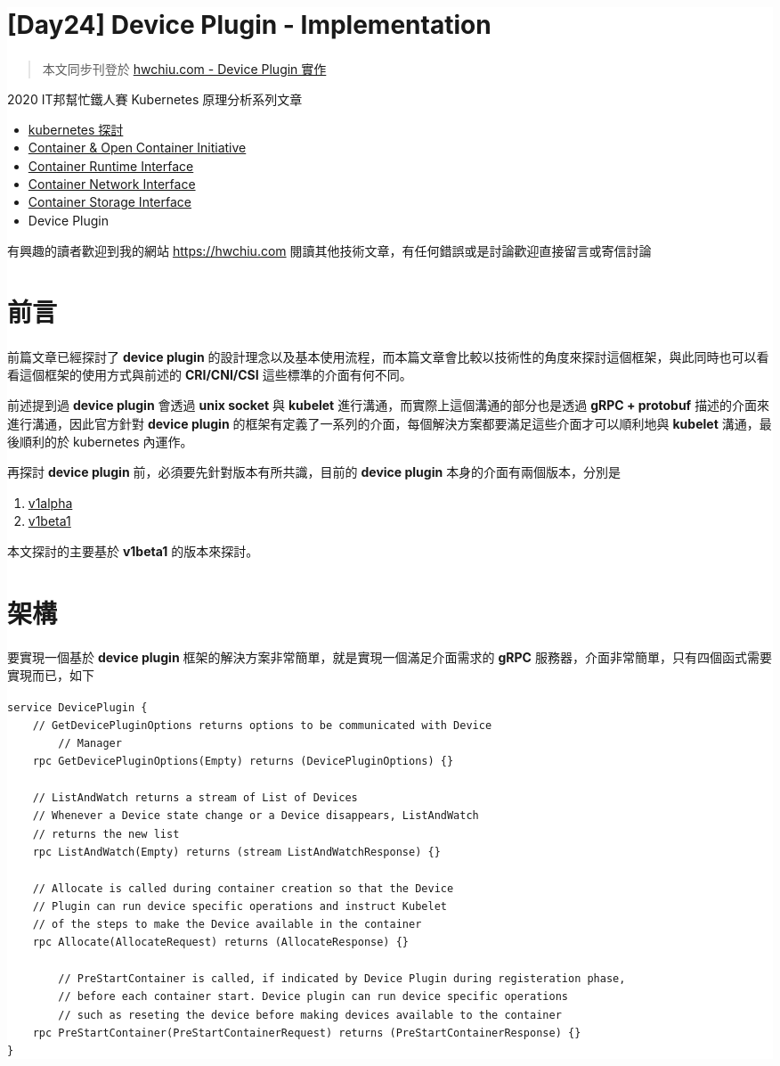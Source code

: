 [Day24] Device Plugin - Implementation
======================================

> 本文同步刊登於 [hwchiu.com - Device Plugin 實作](https://www.hwchiu.com/k8s-device-plugin-implement.html)

2020 IT邦幫忙鐵人賽 Kubernetes 原理分析系列文章

- [kubernetes 探討](https://ithelp.ithome.com.tw/articles/10215384/)
- [Container & Open Container Initiative](https://ithelp.ithome.com.tw/articles/10216215)
- [Container Runtime Interface](https://ithelp.ithome.com.tw/articles/10218127)
- [Container Network Interface](https://ithelp.ithome.com.tw/articles/10220626)
- [Container Storage Interface](https://ithelp.ithome.com.tw/articles/10224183)
- Device Plugin


有興趣的讀者歡迎到我的網站 https://hwchiu.com 閱讀其他技術文章，有任何錯誤或是討論歡迎直接留言或寄信討論

# 前言

前篇文章已經探討了 **device plugin** 的設計理念以及基本使用流程，而本篇文章會比較以技術性的角度來探討這個框架，與此同時也可以看看這個框架的使用方式與前述的 **CRI/CNI/CSI** 這些標準的介面有何不同。

前述提到過 **device plugin** 會透過 **unix socket** 與 **kubelet** 進行溝通，而實際上這個溝通的部分也是透過 **gRPC + protobuf** 描述的介面來進行溝通，因此官方針對 **device plugin** 的框架有定義了一系列的介面，每個解決方案都要滿足這些介面才可以順利地與 **kubelet** 溝通，最後順利的於 kubernetes 內運作。 

再探討 **device plugin** 前，必須要先針對版本有所共識，目前的 **device plugin** 本身的介面有兩個版本，分別是
1. [v1alpha](https://github.com/kubernetes/kubernetes/blob/master/pkg/kubelet/apis/deviceplugin/v1alpha/api.proto)
2. [v1beta1](https://github.com/kubernetes/kubernetes/blob/master/pkg/kubelet/apis/deviceplugin/v1beta1/api.proto)

本文探討的主要基於 **v1beta1** 的版本來探討。

# 架構


要實現一個基於 **device plugin** 框架的解決方案非常簡單，就是實現一個滿足介面需求的 **gRPC** 服務器，介面非常簡單，只有四個函式需要實現而已，如下

```go=
service DevicePlugin {
	// GetDevicePluginOptions returns options to be communicated with Device
        // Manager
	rpc GetDevicePluginOptions(Empty) returns (DevicePluginOptions) {}

	// ListAndWatch returns a stream of List of Devices
	// Whenever a Device state change or a Device disappears, ListAndWatch
	// returns the new list
	rpc ListAndWatch(Empty) returns (stream ListAndWatchResponse) {}

	// Allocate is called during container creation so that the Device
	// Plugin can run device specific operations and instruct Kubelet
	// of the steps to make the Device available in the container
	rpc Allocate(AllocateRequest) returns (AllocateResponse) {}

        // PreStartContainer is called, if indicated by Device Plugin during registeration phase,
        // before each container start. Device plugin can run device specific operations
        // such as reseting the device before making devices available to the container
	rpc PreStartContainer(PreStartContainerRequest) returns (PreStartContainerResponse) {}
}
```
